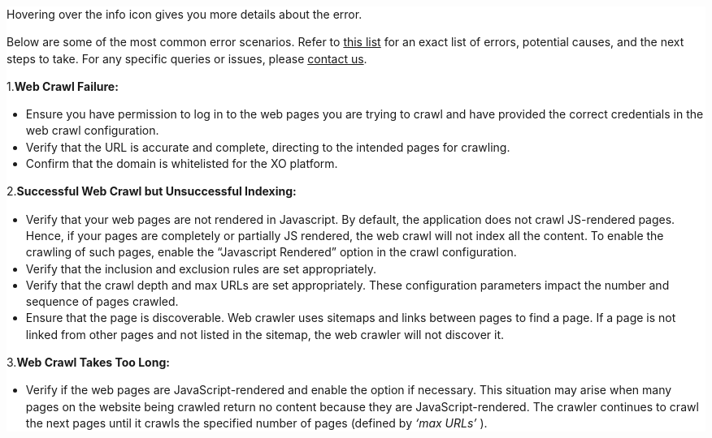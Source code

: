 Hovering over the info icon gives you more details about the error. 

Below are some of the most common error scenarios. Refer to [this list](../web-crawl-errors) for an exact list of errors, potential causes, and the next steps to take. For any specific queries or issues, please [contact us](https://kore.ai/).

1.**Web Crawl Failure:**

* Ensure you have permission to log in to the web pages you are trying to crawl and have provided the correct credentials in the web crawl configuration.
* Verify that the URL is accurate and complete, directing to the intended pages for crawling.
* Confirm that the domain is whitelisted for the XO platform. 

2.**Successful Web Crawl but Unsuccessful Indexing:**

* Verify that your web pages are not rendered in Javascript. By default, the application does not crawl JS-rendered pages. Hence, if your pages are completely or partially JS rendered, the web crawl will not index all the content. To enable the crawling of such pages, enable the “Javascript Rendered” option in the crawl configuration. 
* Verify that the inclusion and exclusion rules are set appropriately. 
* Verify that the crawl depth and max URLs are set appropriately.  These configuration parameters impact the number and sequence of pages crawled. 
* Ensure that the page is discoverable. Web crawler uses sitemaps and links between pages to find a page. If a page is not linked from other pages and not listed in the sitemap, the web crawler will not discover it.

3.**Web Crawl Takes Too Long:**

* Verify if the web pages are JavaScript-rendered and enable the option if necessary. This situation may arise when many pages on the website being crawled return no content because they are JavaScript-rendered. The crawler continues to crawl the next pages until it crawls the specified number of pages (defined by *‘max URLs’* ).

